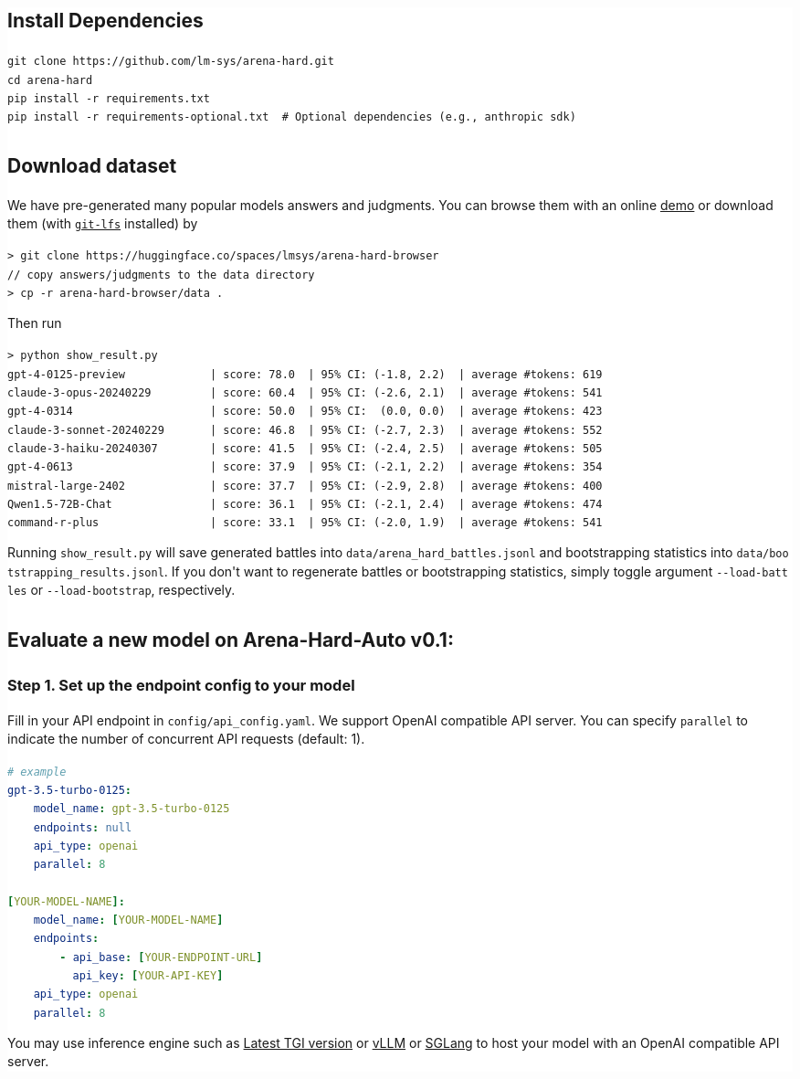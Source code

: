 ```console
```

## Install Dependencies
```
git clone https://github.com/lm-sys/arena-hard.git
cd arena-hard
pip install -r requirements.txt
pip install -r requirements-optional.txt  # Optional dependencies (e.g., anthropic sdk)
```

## Download dataset
We have pre-generated many popular models answers and judgments. You can browse them with an online [demo](https://huggingface.co/spaces/lmsys/arena-hard-browser) or download them (with [`git-lfs`](https://git-lfs.com) installed) by
```console
> git clone https://huggingface.co/spaces/lmsys/arena-hard-browser
// copy answers/judgments to the data directory
> cp -r arena-hard-browser/data . 
```
Then run
```console
> python show_result.py
gpt-4-0125-preview             | score: 78.0  | 95% CI: (-1.8, 2.2)  | average #tokens: 619
claude-3-opus-20240229         | score: 60.4  | 95% CI: (-2.6, 2.1)  | average #tokens: 541
gpt-4-0314                     | score: 50.0  | 95% CI:  (0.0, 0.0)  | average #tokens: 423
claude-3-sonnet-20240229       | score: 46.8  | 95% CI: (-2.7, 2.3)  | average #tokens: 552
claude-3-haiku-20240307        | score: 41.5  | 95% CI: (-2.4, 2.5)  | average #tokens: 505
gpt-4-0613                     | score: 37.9  | 95% CI: (-2.1, 2.2)  | average #tokens: 354
mistral-large-2402             | score: 37.7  | 95% CI: (-2.9, 2.8)  | average #tokens: 400
Qwen1.5-72B-Chat               | score: 36.1  | 95% CI: (-2.1, 2.4)  | average #tokens: 474
command-r-plus                 | score: 33.1  | 95% CI: (-2.0, 1.9)  | average #tokens: 541
```
Running `show_result.py` will save generated battles into `data/arena_hard_battles.jsonl` and bootstrapping statistics into `data/bootstrapping_results.jsonl`. If you don't want to regenerate battles or bootstrapping statistics, simply toggle argument `--load-battles` or `--load-bootstrap`, respectively.

## Evaluate a new model on Arena-Hard-Auto v0.1:

### Step 1. Set up the endpoint config to your model

Fill in your API endpoint in `config/api_config.yaml`. We support OpenAI compatible API server. You can specify `parallel` to indicate the number of concurrent API requests (default: 1).
```yaml
# example
gpt-3.5-turbo-0125:
    model_name: gpt-3.5-turbo-0125
    endpoints: null
    api_type: openai
    parallel: 8

[YOUR-MODEL-NAME]:
    model_name: [YOUR-MODEL-NAME]
    endpoints:
        - api_base: [YOUR-ENDPOINT-URL]
          api_key: [YOUR-API-KEY]
    api_type: openai
    parallel: 8
```
You may use inference engine such as [Latest TGI version](https://huggingface.co/docs/text-generation-inference/en/messages_api) or [vLLM](https://docs.vllm.ai/en/latest/serving/openai_compatible_server.html) or [SGLang](https://github.com/sgl-project/sglang?tab=readme-ov-file#using-local-models) to host your model with an OpenAI compatible API server.